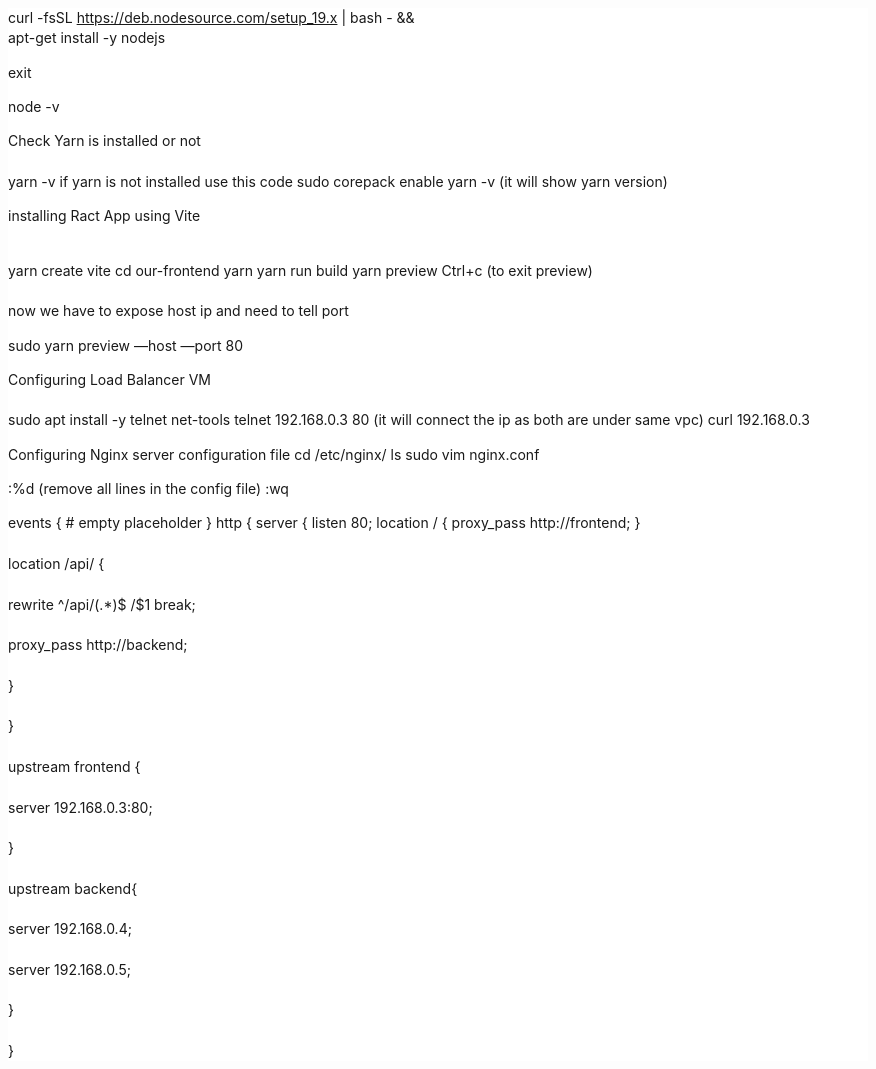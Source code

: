 curl -fsSL https://deb.nodesource.com/setup_19.x | bash - &&\
apt-get install -y nodejs

exit

node -v

Check Yarn is installed or not<br/><br/>
yarn -v
if yarn is not installed use this code 
sudo corepack enable
yarn -v  (it will show yarn version)

installing Ract App using Vite<br/><br/>

yarn create vite
cd our-frontend
yarn
yarn run build
yarn preview
Ctrl+c (to exit preview)<br/><br/>
now we have to expose host ip and need to tell port

sudo yarn preview —host —port 80


Configuring Load Balancer VM<br/><br/>
sudo apt install -y telnet net-tools
telnet 192.168.0.3 80
(it will connect the ip as both are under same vpc) 
curl 192.168.0.3

Configuring Nginx server configuration file 
cd /etc/nginx/
ls
sudo vim nginx.conf

:%d (remove all lines in the config file)
:wq




events {
    # empty placeholder
}
http {
    server {
        listen 80;
        location / {
            proxy_pass http://frontend;
        }<br/><br/>
location /api/ {<br/><br/>
            rewrite ^/api/(.*)$ /$1 break;<br/><br/>
            proxy_pass http://backend;<br/><br/>
        }<br/><br/>
          }
<br/><br/>
    upstream frontend {<br/><br/>
        server  192.168.0.3:80;<br/><br/>
    }<br/><br/>
upstream backend{<br/><br/>
server 192.168.0.4;<br/><br/>
server 192.168.0.5;<br/><br/>
}
 <br/><br/>
}
